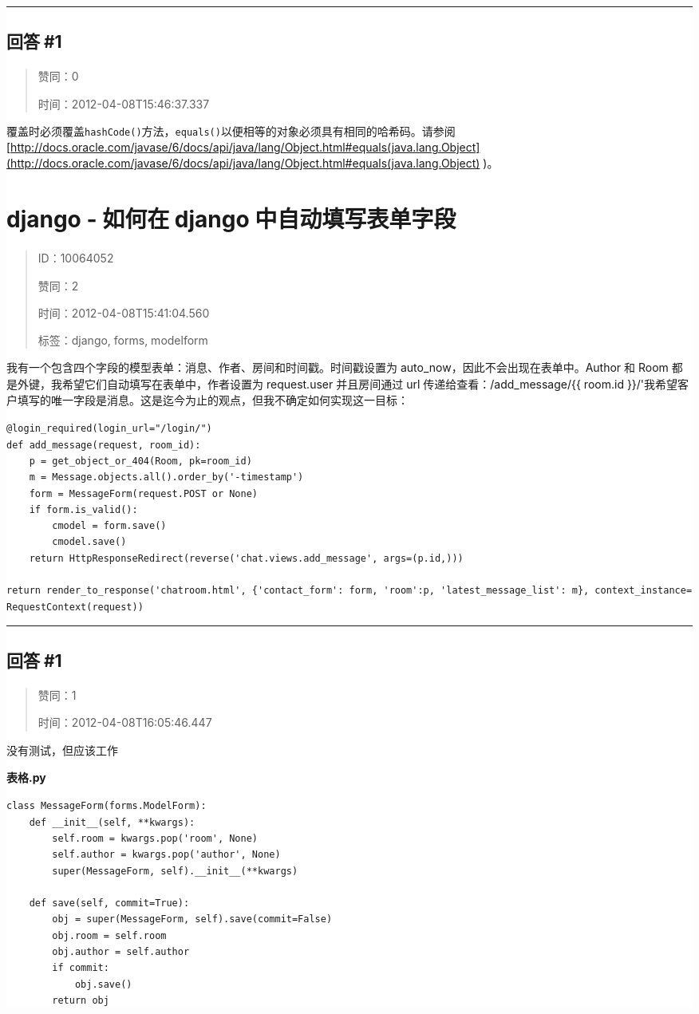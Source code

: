 * * *

## 回答 #1

> 赞同：0
> 
> 时间：2012-04-08T15:46:37.337

覆盖时必须覆盖`hashCode()`方法，`equals()`以便相等的对象必须具有相同的哈希码。请参阅[http://docs.oracle.com/javase/6/docs/api/java/lang/Object.html#equals(java.lang.Object](http://docs.oracle.com/javase/6/docs/api/java/lang/Object.html#equals(java.lang.Object) )。

# django - 如何在 django 中自动填写表单字段

> ID：10064052
> 
> 赞同：2
> 
> 时间：2012-04-08T15:41:04.560
> 
> 标签：django, forms, modelform

我有一个包含四个字段的模型表单：消息、作者、房间和时间戳。时间戳设置为 auto_now，因此不会出现在表单中。Author 和 Room 都是外键，我希望它们自动填写在表单中，作者设置为 request.user 并且房间通过 url 传递给查看：/add_message/{{ room.id }}/'我希望客户填写的唯一字段是消息。这是迄今为止的观点，但我不确定如何实现这一目标：

```
@login_required(login_url="/login/")
def add_message(request, room_id):
    p = get_object_or_404(Room, pk=room_id)
    m = Message.objects.all().order_by('-timestamp')
    form = MessageForm(request.POST or None)
    if form.is_valid():
        cmodel = form.save()
        cmodel.save()
    return HttpResponseRedirect(reverse('chat.views.add_message', args=(p.id,)))

return render_to_response('chatroom.html', {'contact_form': form, 'room':p, 'latest_message_list': m}, context_instance=RequestContext(request)) 
```

* * *

## 回答 #1

> 赞同：1
> 
> 时间：2012-04-08T16:05:46.447

没有测试，但应该工作

**表格.py**

```
class MessageForm(forms.ModelForm):
    def __init__(self, **kwargs):
        self.room = kwargs.pop('room', None)
        self.author = kwargs.pop('author', None)
        super(MessageForm, self).__init__(**kwargs)

    def save(self, commit=True):
        obj = super(MessageForm, self).save(commit=False)
        obj.room = self.room
        obj.author = self.author
        if commit:
            obj.save()
        return obj
```